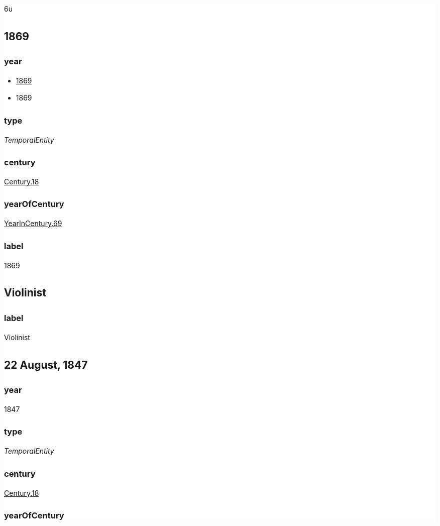 
6u

## 1869

### year

 - [1869](#1869)

 - 1869

### type


*TemporalEntity*

### century


[Century.18](#Century.18)

### yearOfCentury


[YearInCentury.69](#YearInCentury.69)

### label


1869

## Violinist

### label


Violinist

## 22 August, 1847

### year


1847

### type


*TemporalEntity*

### century


[Century.18](#Century.18)

### yearOfCentury
